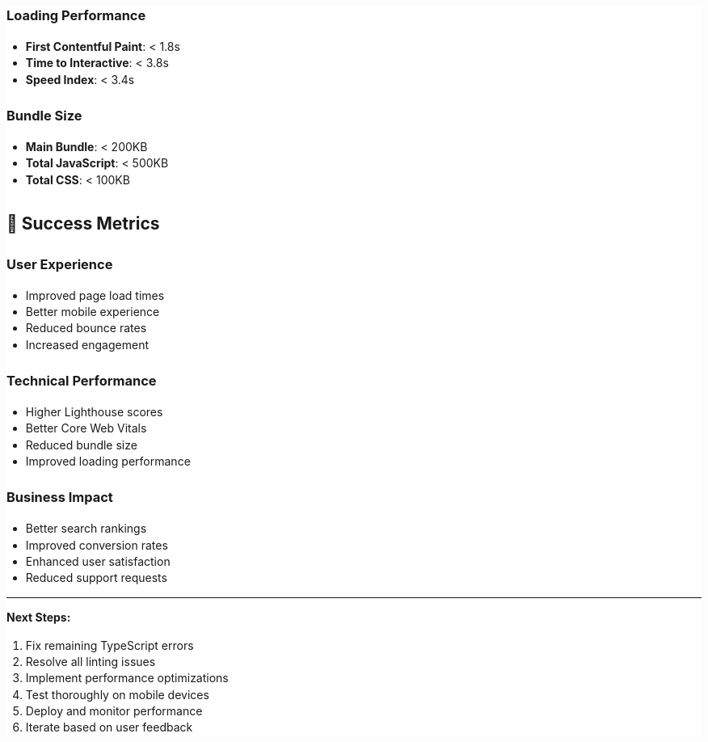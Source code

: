 ### Loading Performance
- **First Contentful Paint**: < 1.8s
- **Time to Interactive**: < 3.8s
- **Speed Index**: < 3.4s

### Bundle Size
- **Main Bundle**: < 200KB
- **Total JavaScript**: < 500KB
- **Total CSS**: < 100KB

## 🎯 Success Metrics

### User Experience
- Improved page load times
- Better mobile experience
- Reduced bounce rates
- Increased engagement

### Technical Performance
- Higher Lighthouse scores
- Better Core Web Vitals
- Reduced bundle size
- Improved loading performance

### Business Impact
- Better search rankings
- Improved conversion rates
- Enhanced user satisfaction
- Reduced support requests

---

**Next Steps:**
1. Fix remaining TypeScript errors
2. Resolve all linting issues
3. Implement performance optimizations
4. Test thoroughly on mobile devices
5. Deploy and monitor performance
6. Iterate based on user feedback
